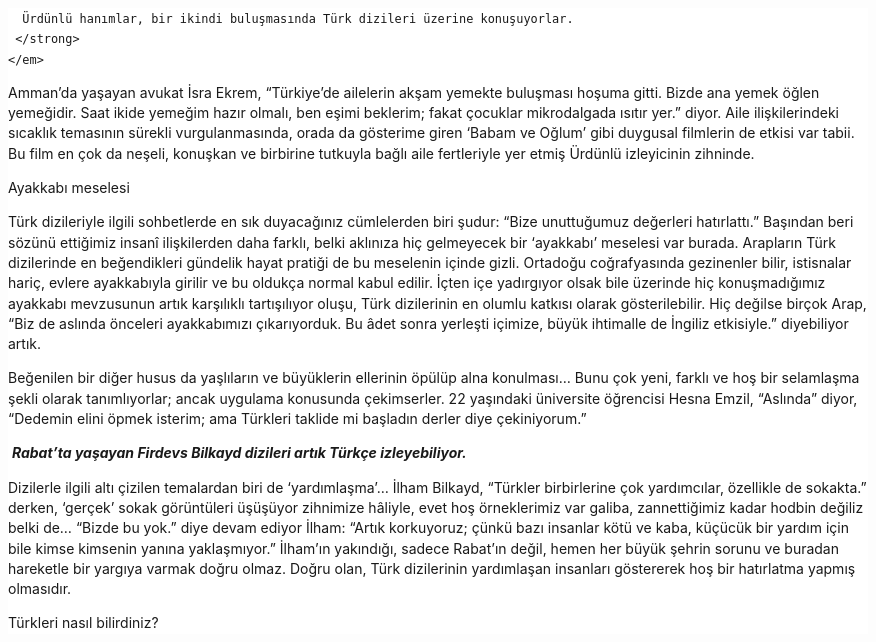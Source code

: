       Ürdünlü hanımlar, bir ikindi buluşmasında Türk dizileri üzerine konuşuyorlar.
     </strong>
    </em>
   </p>
   <p>
    Amman’da yaşayan avukat İsra Ekrem, “Türkiye’de ailelerin akşam yemekte buluşması hoşuma gitti. Bizde ana yemek öğlen yemeğidir. Saat ikide yemeğim hazır olmalı, ben eşimi beklerim; fakat çocuklar mikrodalgada ısıtır yer.” diyor. Aile ilişkilerindeki sıcaklık temasının sürekli vurgulanmasında, orada da gösterime giren ‘Babam ve Oğlum’ gibi duygusal filmlerin de etkisi var tabii. Bu film en çok da neşeli, konuşkan ve birbirine tutkuyla bağlı aile fertleriyle yer etmiş Ürdünlü izleyicinin zihninde.
   </p>
   <p>
    Ayakkabı meselesi
   </p>
   <p>
    Türk dizileriyle ilgili sohbetlerde en sık duyacağınız cümlelerden biri şudur: “Bize unuttuğumuz değerleri hatırlattı.” Başından beri sözünü ettiğimiz insanî ilişkilerden daha farklı, belki aklınıza hiç gelmeyecek bir ‘ayakkabı’ meselesi var burada. Arapların Türk dizilerinde en beğendikleri gündelik hayat pratiği de bu meselenin içinde gizli. Ortadoğu coğrafyasında gezinenler bilir, istisnalar hariç, evlere ayakkabıyla girilir ve bu oldukça normal kabul edilir. İçten içe yadırgıyor olsak bile üzerinde hiç konuşmadığımız ayakkabı mevzusunun artık karşılıklı tartışılıyor oluşu, Türk dizilerinin en olumlu katkısı olarak gösterilebilir. Hiç değilse birçok Arap, “Biz de aslında önceleri ayakkabımızı çıkarıyorduk. Bu âdet sonra yerleşti içimize, büyük ihtimalle de İngiliz etkisiyle.” diyebiliyor artık.
   </p>
   <p>
    Beğenilen bir diğer husus da yaşlıların ve büyüklerin ellerinin öpülüp alna konulması… Bunu çok yeni, farklı ve hoş bir selamlaşma şekli olarak tanımlıyorlar; ancak uygulama konusunda çekimserler. 22 yaşındaki üniversite öğrencisi Hesna Emzil, “Aslında” diyor, “Dedemin elini öpmek isterim; ama Türkleri taklide mi başladın derler diye çekiniyorum.”
   </p>
   <p>
    <img alt="" height="291" src="http://web.archive.org/web/20140123193800im_/http://medya.aksiyon.com.tr/aksiyon/2013/09/16/kapak-ulku-arap-diziler-(5).jpg"/>
    <em>
     <strong>
      Rabat’ta yaşayan Firdevs Bilkayd dizileri artık Türkçe izleyebiliyor.
     </strong>
    </em>
   </p>
   <p>
    Dizilerle ilgili altı çizilen temalardan biri de ‘yardımlaşma’… İlham Bilkayd, “Türkler birbirlerine çok yardımcılar, özellikle de sokakta.” derken, ‘gerçek’ sokak görüntüleri üşüşüyor zihnimize hâliyle, evet hoş örneklerimiz var galiba, zannettiğimiz kadar hodbin değiliz belki de… “Bizde bu yok.” diye devam ediyor İlham: “Artık korkuyoruz; çünkü bazı insanlar kötü ve kaba, küçücük bir yardım için bile kimse kimsenin yanına yaklaşmıyor.” İlham’ın yakındığı, sadece Rabat’ın değil, hemen her büyük şehrin sorunu ve buradan hareketle bir yargıya varmak doğru olmaz. Doğru olan, Türk dizilerinin yardımlaşan insanları göstererek hoş bir hatırlatma yapmış olmasıdır.
   </p>
   <p>
    Türkleri nasıl bilirdiniz?
   </p>
   <p>